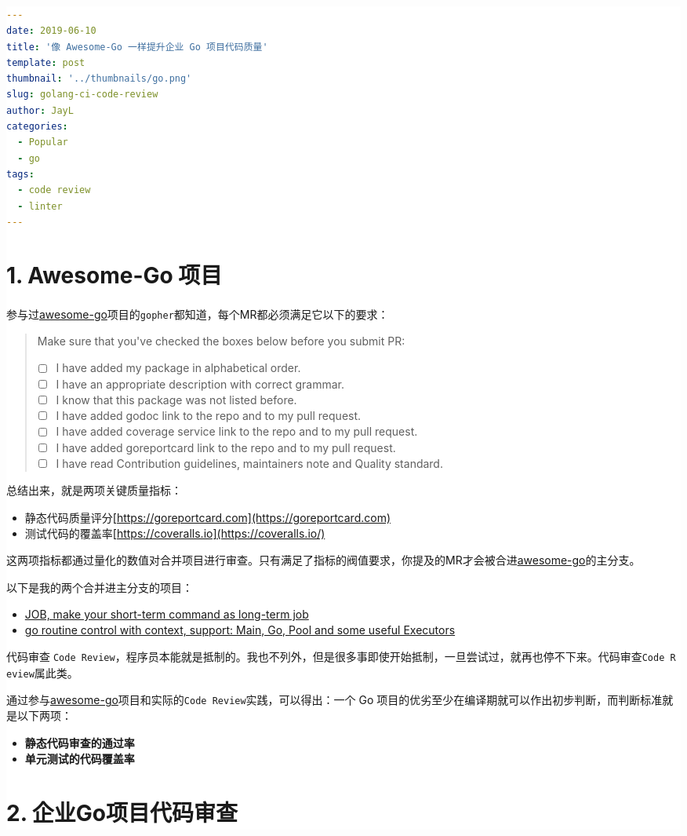 ```yaml
---
date: 2019-06-10
title: '像 Awesome-Go 一样提升企业 Go 项目代码质量'
template: post
thumbnail: '../thumbnails/go.png'
slug: golang-ci-code-review
author: JayL
categories:
  - Popular
  - go
tags:
  - code review
  - linter
---
```


# 1. Awesome-Go 项目

参与过[awesome-go](https://github.com/avelino/awesome-go)项目的`gopher`都知道，每个MR都必须满足它以下的要求：

> Make sure that you've checked the boxes below before you submit PR:
>
>  - [ ] I have added my package in alphabetical order.
>  - [ ] I have an appropriate description with correct grammar.
>  - [ ] I know that this package was not listed before.
>  - [ ] I have added godoc link to the repo and to my pull request.
>  - [ ] I have added coverage service link to the repo and to my pull request.
>  - [ ] I have added goreportcard link to the repo and to my pull request.
>  - [ ] I have read Contribution guidelines, maintainers note and Quality standard.
>

总结出来，就是两项关键质量指标：

- 静态代码质量评分[https://goreportcard.com](https://goreportcard.com)
- 测试代码的覆盖率[https://coveralls.io](https://coveralls.io/)

这两项指标都通过量化的数值对合并项目进行审查。只有满足了指标的阀值要求，你提及的MR才会被合进[awesome-go](https://github.com/avelino/awesome-go)的主分支。

以下是我的两个合并进主分支的项目：

- [JOB, make your short-term command as long-term job](https://github.com/liujianping/job)
- [go routine control with context, support: Main, Go, Pool and some useful Executors](https://github.com/x-mod/routine)

代码审查 `Code Review`，程序员本能就是抵制的。我也不列外，但是很多事即使开始抵制，一旦尝试过，就再也停不下来。代码审查`Code Review`属此类。

通过参与[awesome-go](https://github.com/avelino/awesome-go)项目和实际的`Code Review`实践，可以得出：一个 Go 项目的优劣至少在编译期就可以作出初步判断，而判断标准就是以下两项：

- **静态代码审查的通过率**
- **单元测试的代码覆盖率**

# 2. 企业Go项目代码审查
